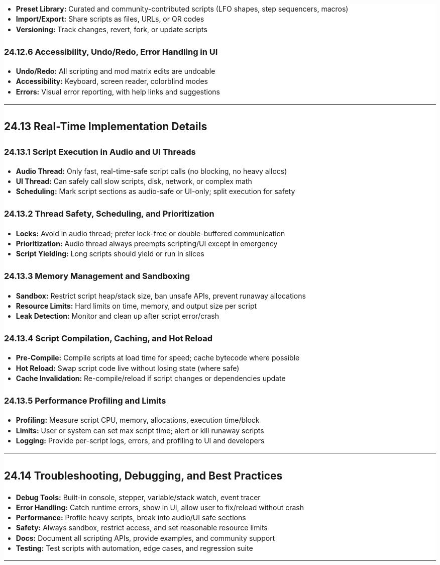 - **Preset Library:** Curated and community-contributed scripts (LFO shapes, step sequencers, macros)
- **Import/Export:** Share scripts as files, URLs, or QR codes
- **Versioning:** Track changes, revert, fork, or update scripts

### 24.12.6 Accessibility, Undo/Redo, Error Handling in UI

- **Undo/Redo:** All scripting and mod matrix edits are undoable
- **Accessibility:** Keyboard, screen reader, colorblind modes
- **Errors:** Visual error reporting, with help links and suggestions

---

## 24.13 Real-Time Implementation Details

### 24.13.1 Script Execution in Audio and UI Threads

- **Audio Thread:** Only fast, real-time-safe script calls (no blocking, no heavy allocs)
- **UI Thread:** Can safely call slow scripts, disk, network, or complex math
- **Scheduling:** Mark script sections as audio-safe or UI-only; split execution for safety

### 24.13.2 Thread Safety, Scheduling, and Prioritization

- **Locks:** Avoid in audio thread; prefer lock-free or double-buffered communication
- **Prioritization:** Audio thread always preempts scripting/UI except in emergency
- **Script Yielding:** Long scripts should yield or run in slices

### 24.13.3 Memory Management and Sandboxing

- **Sandbox:** Restrict script heap/stack size, ban unsafe APIs, prevent runaway allocations
- **Resource Limits:** Hard limits on time, memory, and output size per script
- **Leak Detection:** Monitor and clean up after script error/crash

### 24.13.4 Script Compilation, Caching, and Hot Reload

- **Pre-Compile:** Compile scripts at load time for speed; cache bytecode where possible
- **Hot Reload:** Swap script code live without losing state (where safe)
- **Cache Invalidation:** Re-compile/reload if script changes or dependencies update

### 24.13.5 Performance Profiling and Limits

- **Profiling:** Measure script CPU, memory, allocations, execution time/block
- **Limits:** User or system can set max script time; alert or kill runaway scripts
- **Logging:** Provide per-script logs, errors, and profiling to UI and developers

---

## 24.14 Troubleshooting, Debugging, and Best Practices

- **Debug Tools:** Built-in console, stepper, variable/stack watch, event tracer
- **Error Handling:** Catch runtime errors, show in UI, allow user to fix/reload without crash
- **Performance:** Profile heavy scripts, break into audio/UI safe sections
- **Safety:** Always sandbox, restrict access, and set reasonable resource limits
- **Docs:** Document all scripting APIs, provide examples, and community support
- **Testing:** Test scripts with automation, edge cases, and regression suite

---